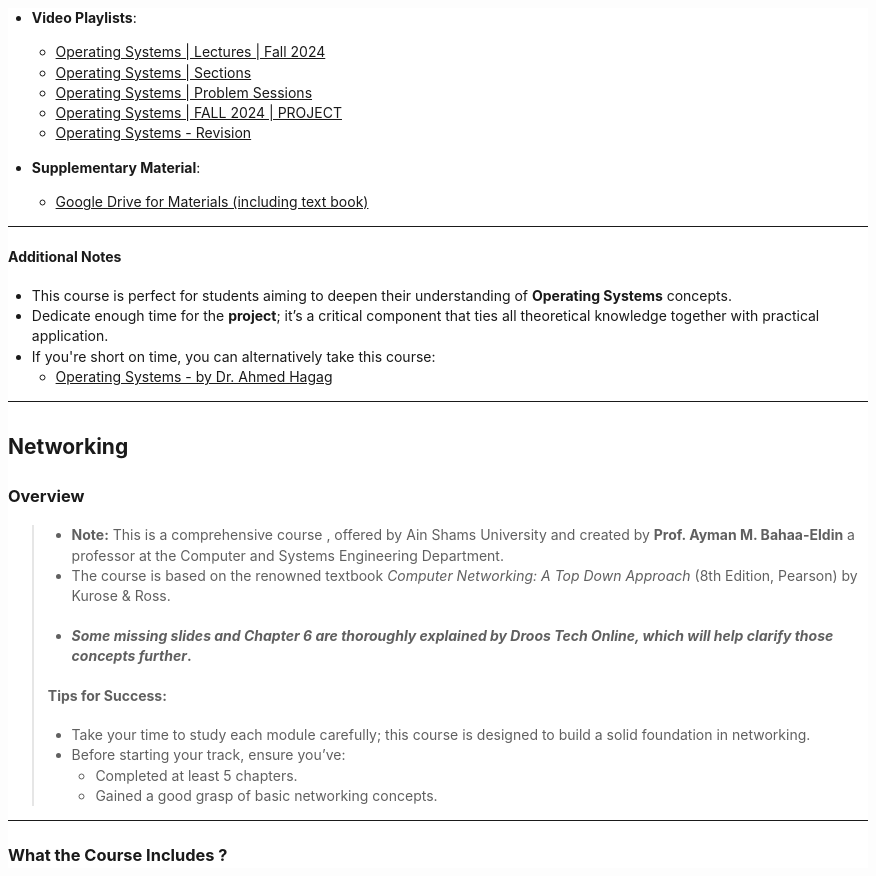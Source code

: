 - **Video Playlists**:

  - [Operating Systems | Lectures | Fall 2024](https://www.youtube.com/playlist?list=PLpfYfulQlEPyavmKP24AhTtdzD2OZ-qgk)
  - [Operating Systems | Sections](https://www.youtube.com/playlist?list=PLmEgjtU1dGftDXEVVoSlasGzfeWOsHobS)
  - [Operating Systems | Problem Sessions](https://www.youtube.com/playlist?list=PLpfYfulQlEPyqVD4VVw3HtdLb8DGBqIKb)
  - [Operating Systems | FALL 2024 | PROJECT](https://www.youtube.com/playlist?list=PLpfYfulQlEPxcG4On42egRf8k-0IZEdqQ)
  - [Operating Systems - Revision](https://www.youtube.com/playlist?list=PLpfYfulQlEPzG9UYlnYITAOpW1ZEH2NUi)

- **Supplementary Material**:
  - [Google Drive for Materials (including text book)](https://drive.google.com/drive/folders/1ExkmYfMLUcBO6_cWhPPPZ-9H597VmbHb)

---

#### **Additional Notes**

- This course is perfect for students aiming to deepen their understanding of **Operating Systems** concepts.
- Dedicate enough time for the **project**; it’s a critical component that ties all theoretical knowledge together with practical application.
- If you're short on time, you can alternatively take this course:
  - [Operating Systems - by Dr. Ahmed Hagag](https://www.youtube.com/playlist?list=PLxIvc-MGOs6ib0oK1z9C46DeKd9rRcSMY)

---

## **Networking**

### **Overview**

> - **Note:** This is a comprehensive course , offered by Ain Shams University and created by **Prof. Ayman M. Bahaa-Eldin** a professor at the Computer and Systems Engineering Department.
> - The course is based on the renowned textbook _Computer Networking: A Top Down Approach_ (8th Edition, Pearson) by Kurose & Ross.
> - #### _Some missing slides and Chapter 6 are thoroughly explained by Droos Tech Online, which will help clarify those concepts further_.
>
> #### **Tips for Success:**
>
> - Take your time to study each module carefully; this course is designed to build a solid foundation in networking.
> - Before starting your track, ensure you’ve:
>   - Completed at least 5 chapters.
>   - Gained a good grasp of basic networking concepts.

---

### **What the Course Includes ?**
